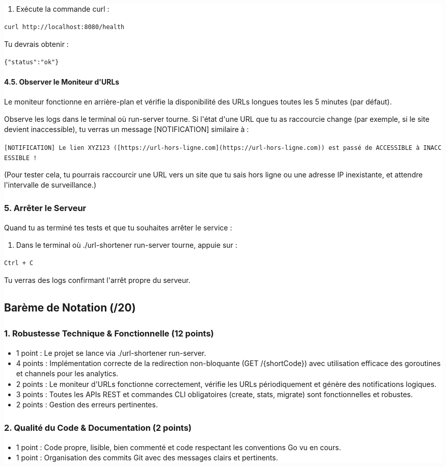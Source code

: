 1. Exécute la commande curl :

```
curl http://localhost:8080/health
```

Tu devrais obtenir :

```
{"status":"ok"}
```

#### 4.5. Observer le Moniteur d'URLs

Le moniteur fonctionne en arrière-plan et vérifie la disponibilité des URLs longues toutes les 5 minutes (par défaut).

Observe les logs dans le terminal où run-server tourne. Si l'état d'une URL que tu as raccourcie change (par exemple, si le site devient inaccessible), tu verras un message [NOTIFICATION] similaire à :

```
[NOTIFICATION] Le lien XYZ123 ([https://url-hors-ligne.com](https://url-hors-ligne.com)) est passé de ACCESSIBLE à INACCESSIBLE !
```

(Pour tester cela, tu pourrais raccourcir une URL vers un site que tu sais hors ligne ou une adresse IP inexistante, et attendre l'intervalle de surveillance.)

### 5. Arrêter le Serveur

Quand tu as terminé tes tests et que tu souhaites arrêter le service :

1. Dans le terminal où ./url-shortener run-server tourne, appuie sur :

```
Ctrl + C
```

Tu verras des logs confirmant l'arrêt propre du serveur.

## Barème de Notation (/20)

### 1. Robustesse Technique & Fonctionnelle (12 points)

- 1 point : Le projet se lance via ./url-shortener run-server.
- 4 points : Implémentation correcte de la redirection non-bloquante (GET /{shortCode}) avec utilisation efficace des goroutines et channels pour les analytics.
- 2 points : Le moniteur d'URLs fonctionne correctement, vérifie les URLs périodiquement et génère des notifications logiques.
- 3 points : Toutes les APIs REST et commandes CLI obligatoires (create, stats, migrate) sont fonctionnelles et robustes.
- 2 points : Gestion des erreurs pertinentes.

### 2. Qualité du Code & Documentation (2 points)

- 1 point : Code propre, lisible, bien commenté et code respectant les conventions Go vu en cours.
- 1 point : Organisation des commits Git avec des messages clairs et pertinents.
